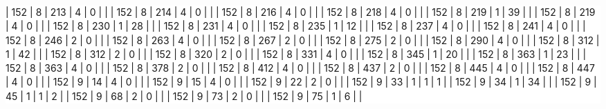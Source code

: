 | 152        | 8                | 213     | 4                      | 0     |       |
| 152        | 8                | 214     | 4                      | 0     |       |
| 152        | 8                | 216     | 4                      | 0     |       |
| 152        | 8                | 218     | 4                      | 0     |       |
| 152        | 8                | 219     | 1                      | 39    |       |
| 152        | 8                | 219     | 4                      | 0     |       |
| 152        | 8                | 230     | 1                      | 28    |       |
| 152        | 8                | 231     | 4                      | 0     |       |
| 152        | 8                | 235     | 1                      | 12    |       |
| 152        | 8                | 237     | 4                      | 0     |       |
| 152        | 8                | 241     | 4                      | 0     |       |
| 152        | 8                | 246     | 2                      | 0     |       |
| 152        | 8                | 263     | 4                      | 0     |       |
| 152        | 8                | 267     | 2                      | 0     |       |
| 152        | 8                | 275     | 2                      | 0     |       |
| 152        | 8                | 290     | 4                      | 0     |       |
| 152        | 8                | 312     | 1                      | 42    |       |
| 152        | 8                | 312     | 2                      | 0     |       |
| 152        | 8                | 320     | 2                      | 0     |       |
| 152        | 8                | 331     | 4                      | 0     |       |
| 152        | 8                | 345     | 1                      | 20    |       |
| 152        | 8                | 363     | 1                      | 23    |       |
| 152        | 8                | 363     | 4                      | 0     |       |
| 152        | 8                | 378     | 2                      | 0     |       |
| 152        | 8                | 412     | 4                      | 0     |       |
| 152        | 8                | 437     | 2                      | 0     |       |
| 152        | 8                | 445     | 4                      | 0     |       |
| 152        | 8                | 447     | 4                      | 0     |       |
| 152        | 9                | 14      | 4                      | 0     |       |
| 152        | 9                | 15      | 4                      | 0     |       |
| 152        | 9                | 22      | 2                      | 0     |       |
| 152        | 9                | 33      | 1                      | 1     | 1     |
| 152        | 9                | 34      | 1                      | 34    |       |
| 152        | 9                | 45      | 1                      | 1     | 2     |
| 152        | 9                | 68      | 2                      | 0     |       |
| 152        | 9                | 73      | 2                      | 0     |       |
| 152        | 9                | 75      | 1                      | 6     |       |